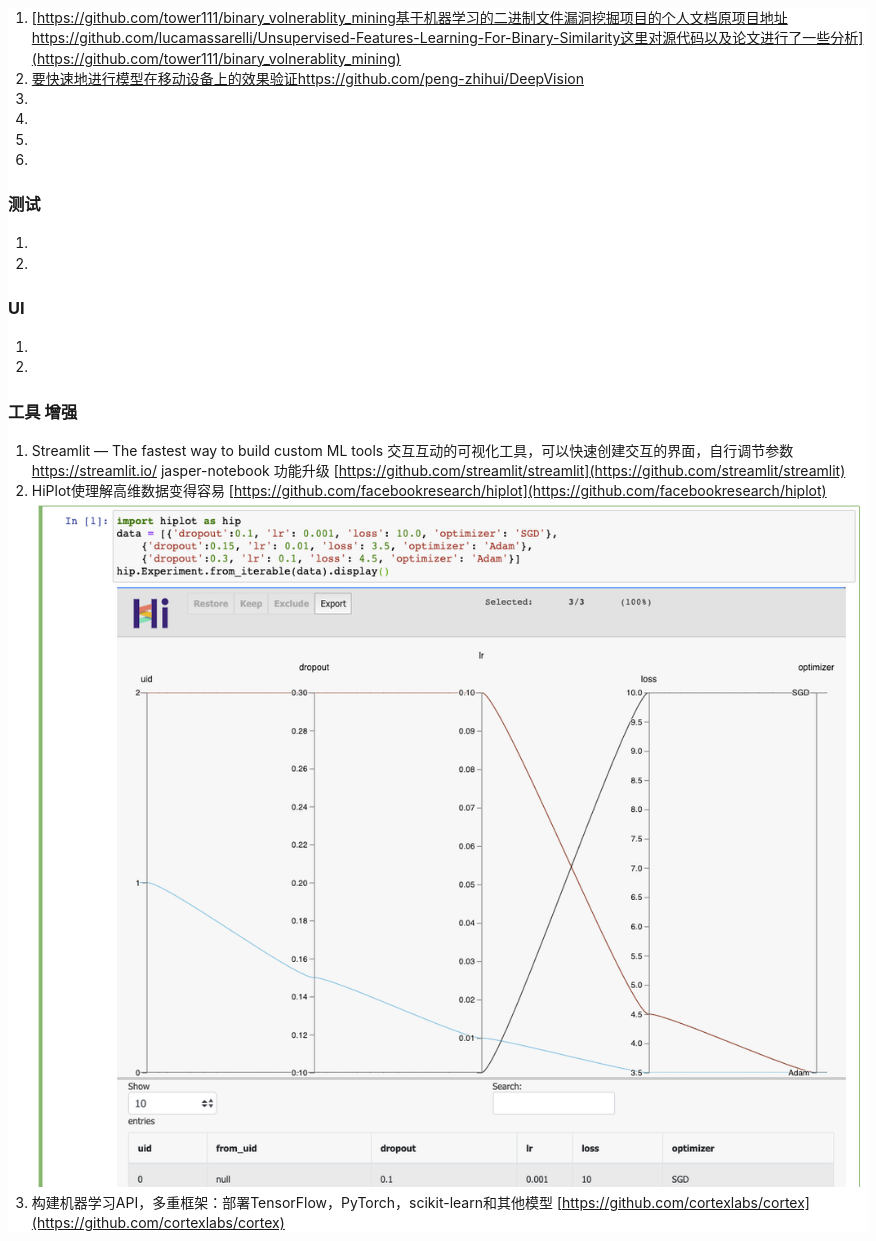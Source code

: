 1. [https://github.com/tower111/binary_volnerablity_mining基于机器学习的二进制文件漏洞挖掘项目的个人文档原项目地址https://github.com/lucamassarelli/Unsupervised-Features-Learning-For-Binary-Similarity这里对源代码以及论文进行了一些分析](https://github.com/tower111/binary_volnerablity_mining)
1. [要快速地进行模型在移动设备上的效果验证https://github.com/peng-zhihui/DeepVision](https://github.com/peng-zhihui/DeepVision)
1. 
1. 
1. 
1. 

### 测试
1.
1.

### UI
1.
1.

### 工具 增强
1. Streamlit — The fastest way to build custom ML tools 交互互动的可视化工具，可以快速创建交互的界面，自行调节参数 https://streamlit.io/  jasper-notebook 功能升级
[https://github.com/streamlit/streamlit](https://github.com/streamlit/streamlit)
1. HiPlot使理解高维数据变得容易
[https://github.com/facebookresearch/hiplot](https://github.com/facebookresearch/hiplot)
![hiplot png](resources/hiplot.png)
1. 构建机器学习API，多重框架：部署TensorFlow，PyTorch，scikit-learn和其他模型
[https://github.com/cortexlabs/cortex](https://github.com/cortexlabs/cortex)